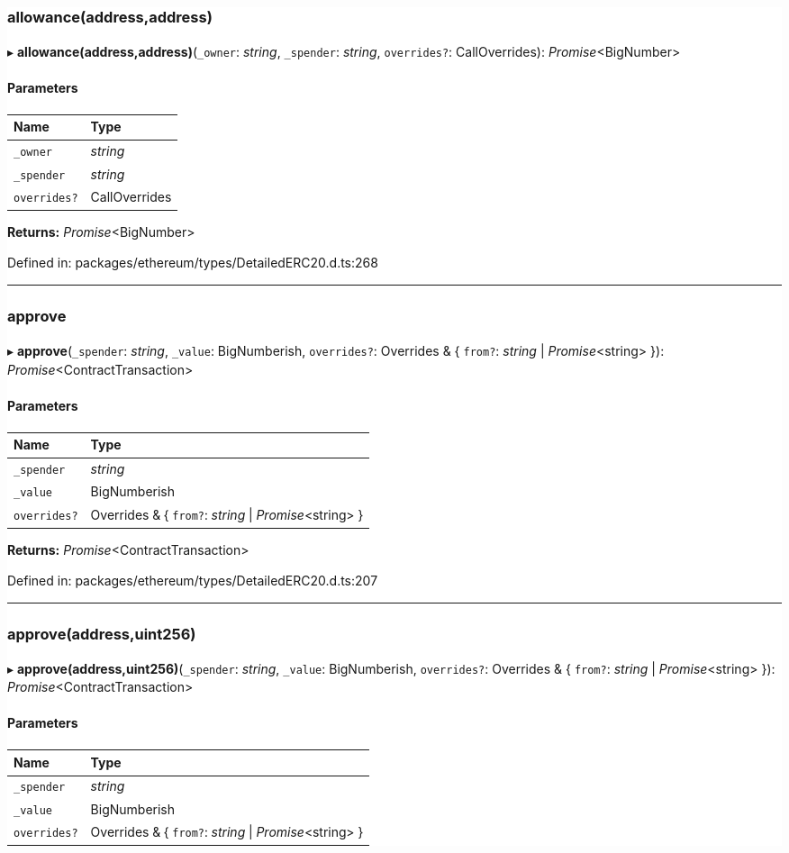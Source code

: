 ### allowance(address,address)

▸ **allowance(address,address)**(`_owner`: *string*, `_spender`: *string*, `overrides?`: CallOverrides): *Promise*<BigNumber\>

#### Parameters

| Name | Type |
| :------ | :------ |
| `_owner` | *string* |
| `_spender` | *string* |
| `overrides?` | CallOverrides |

**Returns:** *Promise*<BigNumber\>

Defined in: packages/ethereum/types/DetailedERC20.d.ts:268

___

### approve

▸ **approve**(`_spender`: *string*, `_value`: BigNumberish, `overrides?`: Overrides & { `from?`: *string* \| *Promise*<string\>  }): *Promise*<ContractTransaction\>

#### Parameters

| Name | Type |
| :------ | :------ |
| `_spender` | *string* |
| `_value` | BigNumberish |
| `overrides?` | Overrides & { `from?`: *string* \| *Promise*<string\>  } |

**Returns:** *Promise*<ContractTransaction\>

Defined in: packages/ethereum/types/DetailedERC20.d.ts:207

___

### approve(address,uint256)

▸ **approve(address,uint256)**(`_spender`: *string*, `_value`: BigNumberish, `overrides?`: Overrides & { `from?`: *string* \| *Promise*<string\>  }): *Promise*<ContractTransaction\>

#### Parameters

| Name | Type |
| :------ | :------ |
| `_spender` | *string* |
| `_value` | BigNumberish |
| `overrides?` | Overrides & { `from?`: *string* \| *Promise*<string\>  } |
